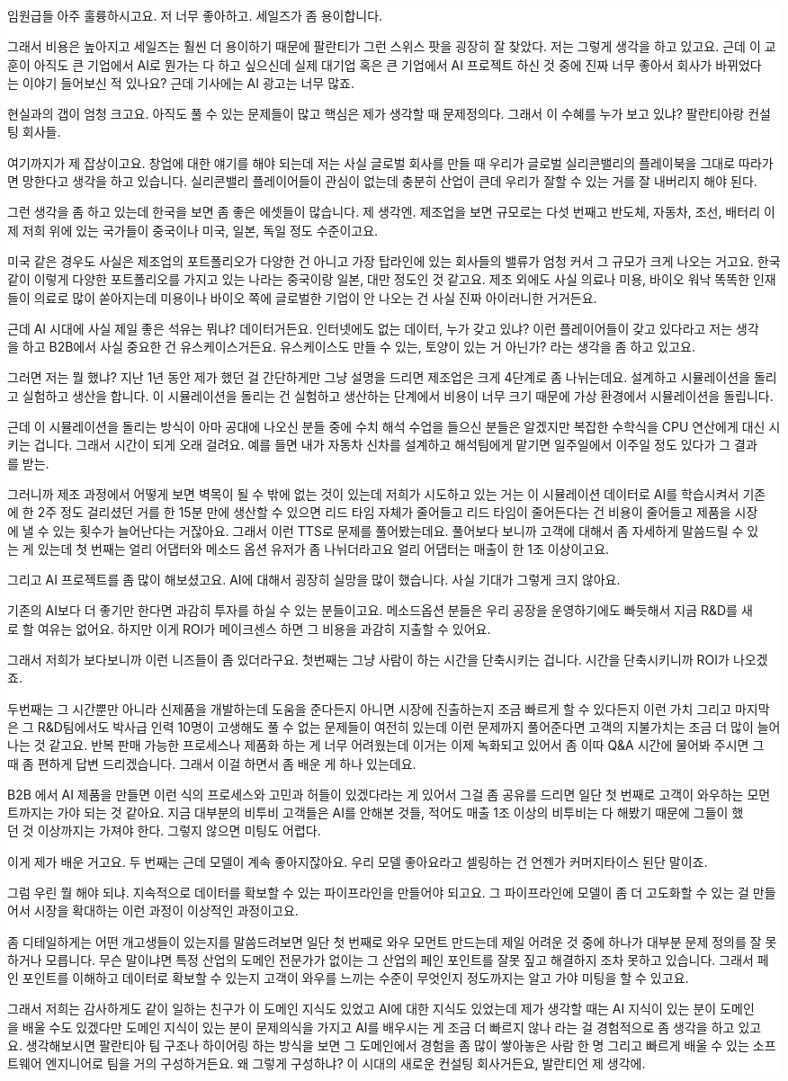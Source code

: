 임원급들 아주 훌륭하시고요. 저 너무 좋아하고. 세일즈가 좀 용이합니다.

그래서 비용은 높아지고 세일즈는 훨씬 더 용이하기 때문에 팔란티가 그런 스위스 팟을 굉장히 잘 찾았다. 저는 그렇게 생각을 하고 있고요. 근데 이 교훈이 아직도 큰 기업에서 AI로 뭔가는 다 하고 싶으신데 실제 대기업 혹은 큰 기업에서 AI 프로젝트 하신 것 중에 진짜 너무 좋아서 회사가 바뀌었다는 이야기 들어보신 적 있나요? 근데 기사에는 AI 광고는 너무 많죠.

현실과의 갭이 엄청 크고요. 아직도 풀 수 있는 문제들이 많고 핵심은 제가 생각할 때 문제정의다. 그래서 이 수혜를 누가 보고 있냐? 팔란티아랑 컨설팅 회사들.

여기까지가 제 잡상이고요. 창업에 대한 얘기를 해야 되는데 저는 사실 글로벌 회사를 만들 때 우리가 글로벌 실리콘밸리의 플레이북을 그대로 따라가면 망한다고 생각을 하고 있습니다. 실리콘밸리 플레이어들이 관심이 없는데 충분히 산업이 큰데 우리가 잘할 수 있는 거를 잘 내버리지 해야 된다.

그런 생각을 좀 하고 있는데 한국을 보면 좀 좋은 에셋들이 많습니다. 제 생각엔. 제조업을 보면 규모로는 다섯 번째고 반도체, 자동차, 조선, 배터리 이제 저희 위에 있는 국가들이 중국이나 미국, 일본, 독일 정도 수준이고요.

미국 같은 경우도 사실은 제조업의 포트폴리오가 다양한 건 아니고 가장 탑라인에 있는 회사들의 밸류가 엄청 커서 그 규모가 크게 나오는 거고요. 한국같이 이렇게 다양한 포트폴리오를 가지고 있는 나라는 중국이랑 일본, 대만 정도인 것 같고요. 제조 외에도 사실 의료나 미용, 바이오 워낙 똑똑한 인재들이 의료로 많이 쏟아지는데 미용이나 바이오 쪽에 글로벌한 기업이 안 나오는 건 사실 진짜 아이러니한 거거든요.

근데 AI 시대에 사실 제일 좋은 석유는 뭐냐? 데이터거든요. 인터넷에도 없는 데이터, 누가 갖고 있냐? 이런 플레이어들이 갖고 있다라고 저는 생각을 하고 B2B에서 사실 중요한 건 유스케이스거든요. 유스케이스도 만들 수 있는, 토양이 있는 거 아닌가? 라는 생각을 좀 하고 있고요.

그러면 저는 뭘 했냐? 지난 1년 동안 제가 했던 걸 간단하게만 그냥 설명을 드리면 제조업은 크게 4단계로 좀 나뉘는데요. 설계하고 시뮬레이션을 돌리고 실험하고 생산을 합니다. 이 시뮬레이션을 돌리는 건 실험하고 생산하는 단계에서 비용이 너무 크기 때문에 가상 환경에서 시뮬레이션을 돌립니다.

근데 이 시뮬레이션을 돌리는 방식이 아마 공대에 나오신 분들 중에 수치 해석 수업을 들으신 분들은 알겠지만 복잡한 수학식을 CPU 연산에게 대신 시키는 겁니다. 그래서 시간이 되게 오래 걸려요. 예를 들면 내가 자동차 신차를 설계하고 해석팀에게 맡기면 일주일에서 이주일 정도 있다가 그 결과를 받는.

그러니까 제조 과정에서 어떻게 보면 벽목이 될 수 밖에 없는 것이 있는데 저희가 시도하고 있는 거는 이 시뮬레이션 데이터로 AI를 학습시켜서 기존에 한 2주 정도 걸리셨던 거를 한 15분 만에 생산할 수 있으면 리드 타임 자체가 줄어들고 리드 타임이 줄어든다는 건 비용이 줄어들고 제품을 시장에 낼 수 있는 횟수가 늘어난다는 거잖아요. 그래서 이런 TTS로 문제를 풀어봤는데요. 풀어보다 보니까 고객에 대해서 좀 자세하게 말씀드릴 수 있는 게 있는데 첫 번째는 얼리 어댑터와 메소드 옵션 유저가 좀 나뉘더라고요 얼리 어댑터는 매출이 한 1조 이상이고요.

그리고 AI 프로젝트를 좀 많이 해보셨고요. AI에 대해서 굉장히 실망을 많이 했습니다. 사실 기대가 그렇게 크지 않아요.

기존의 AI보다 더 좋기만 한다면 과감히 투자를 하실 수 있는 분들이고요. 메소드옵션 분들은 우리 공장을 운영하기에도 빠듯해서 지금 R&D를 새로 할 여유는 없어요. 하지만 이게 ROI가 메이크센스 하면 그 비용을 과감히 지출할 수 있어요.

그래서 저희가 보다보니까 이런 니즈들이 좀 있더라구요. 첫번째는 그냥 사람이 하는 시간을 단축시키는 겁니다. 시간을 단축시키니까 ROI가 나오겠죠.

두번째는 그 시간뿐만 아니라 신제품을 개발하는데 도움을 준다든지 아니면 시장에 진출하는지 조금 빠르게 할 수 있다든지 이런 가치 그리고 마지막은 그 R&D팀에서도 박사급 인력 10명이 고생해도 풀 수 없는 문제들이 여전히 있는데 이런 문제까지 풀어준다면 고객의 지불가치는 조금 더 많이 늘어나는 것 같고요. 반복 판매 가능한 프로세스나 제품화 하는 게 너무 어려웠는데 이거는 이제 녹화되고 있어서 좀 이따 Q&A 시간에 물어봐 주시면 그때 좀 편하게 답변 드리겠습니다. 그래서 이걸 하면서 좀 배운 게 하나 있는데요.

B2B 에서 AI 제품을 만들면 이런 식의 프로세스와 고민과 허들이 있겠다라는 게 있어서 그걸 좀 공유를 드리면 일단 첫 번째로 고객이 와우하는 모먼트까지는 가야 되는 것 같아요. 지금 대부분의 비투비 고객들은 AI를 안해본 것들, 적어도 매출 1조 이상의 비투비는 다 해봤기 때문에 그들이 했던 것 이상까지는 가져야 한다. 그렇지 않으면 미팅도 어렵다.

이게 제가 배운 거고요. 두 번째는 근데 모델이 계속 좋아지잖아요. 우리 모델 좋아요라고 셀링하는 건 언젠가 커머지타이스 된단 말이죠.

그럼 우린 뭘 해야 되냐. 지속적으로 데이터를 확보할 수 있는 파이프라인을 만들어야 되고요. 그 파이프라인에 모델이 좀 더 고도화할 수 있는 걸 만들어서 시장을 확대하는 이런 과정이 이상적인 과정이고요.

좀 디테일하게는 어떤 개고생들이 있는지를 말씀드려보면 일단 첫 번째로 와우 모먼트 만드는데 제일 어려운 것 중에 하나가 대부분 문제 정의를 잘 못하거나 모릅니다. 무슨 말이냐면 특정 산업의 도메인 전문가가 없이는 그 산업의 페인 포인트를 잘못 짚고 해결하지 조차 못하고 있습니다. 그래서 페인 포인트를 이해하고 데이터로 확보할 수 있는지 고객이 와우를 느끼는 수준이 무엇인지 정도까지는 알고 가야 미팅을 할 수 있고요.

그래서 저희는 감사하게도 같이 일하는 친구가 이 도메인 지식도 있었고 AI에 대한 지식도 있었는데 제가 생각할 때는 AI 지식이 있는 분이 도메인을 배울 수도 있겠다만 도메인 지식이 있는 분이 문제의식을 가지고 AI를 배우시는 게 조금 더 빠르지 않나 라는 걸 경험적으로 좀 생각을 하고 있고요. 생각해보시면 팔란티아 팀 구조나 하이어링 하는 방식을 보면 그 도메인에서 경험을 좀 많이 쌓아놓은 사람 한 명 그리고 빠르게 배울 수 있는 소프트웨어 엔지니어로 팀을 거의 구성하거든요. 왜 그렇게 구성하냐? 이 시대의 새로운 컨설팅 회사거든요, 발란티언 제 생각에.
